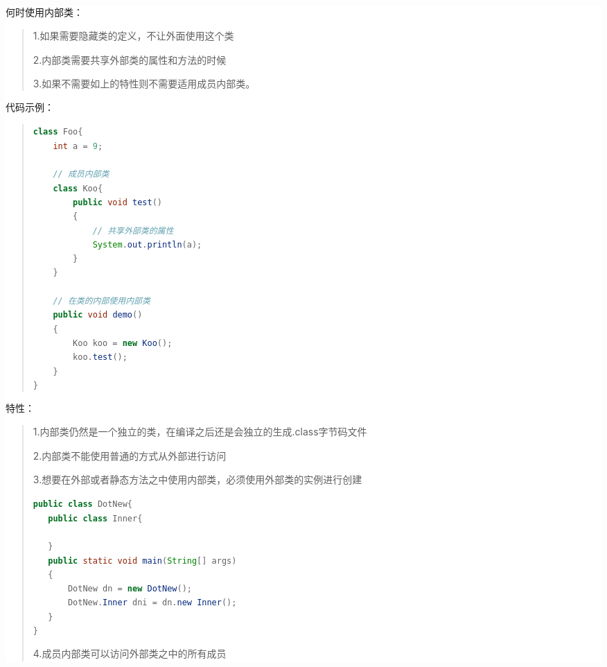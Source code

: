 何时使用内部类：

> 1.如果需要隐藏类的定义，不让外面使用这个类
>
> 2.内部类需要共享外部类的属性和方法的时候
>
> 3.如果不需要如上的特性则不需要适用成员内部类。

代码示例：

> ```java
> class Foo{
>     int a = 9;
>     
>     // 成员内部类
>     class Koo{
>         public void test()
>         {
>             // 共享外部类的属性
>             System.out.println(a);
>         }
>     }
>     
>     // 在类的内部使用内部类
>     public void demo()
>     {
>         Koo koo = new Koo();
>         koo.test();
>     }
> }
> ```

特性：

> 1.内部类仍然是一个独立的类，在编译之后还是会独立的生成.class字节码文件
>
> 2.内部类不能使用普通的方式从外部进行访问
>
> 3.想要在外部或者静态方法之中使用内部类，必须使用外部类的实例进行创建
>
> ```java
> public class DotNew{
>    public class Inner{
>        
>    }
>    public static void main(String[] args)
>    {
>        DotNew dn = new DotNew();
>        DotNew.Inner dni = dn.new Inner();
>    }
> }
> ```
>
> 4.成员内部类可以访问外部类之中的所有成员
